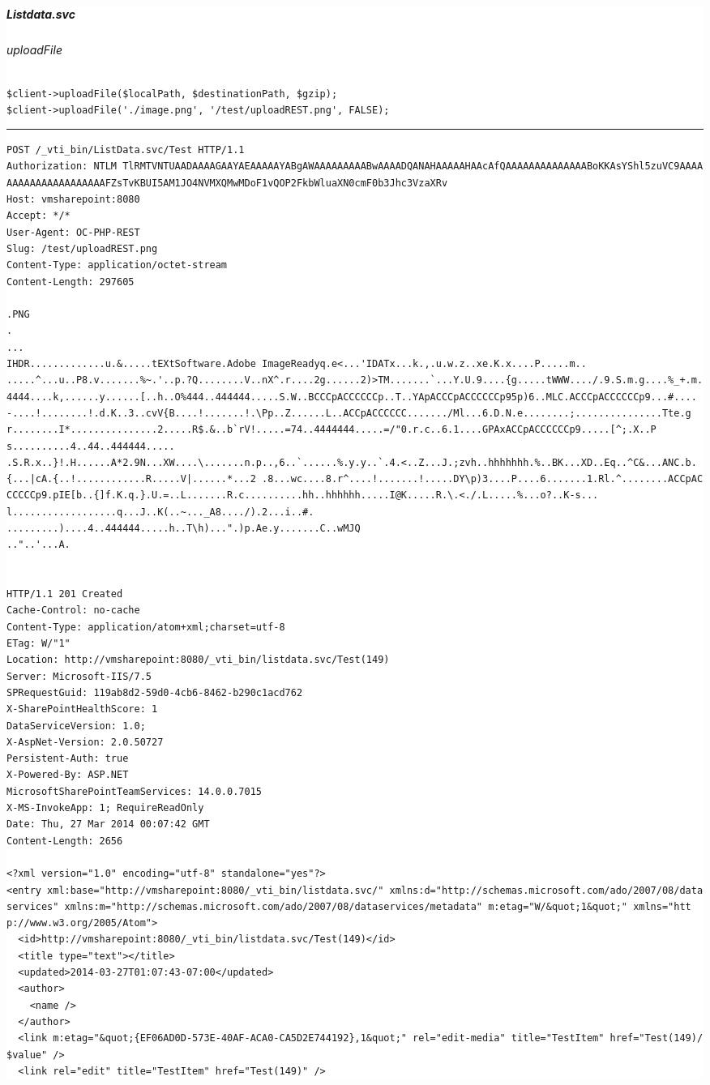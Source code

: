 ##### Listdata.svc

###### uploadFile

    $client->uploadFile($localPath, $destinationPath, $gzip);
    $client->uploadFile('./image.png', '/test/uploadREST.png', FALSE);
***
    POST /_vti_bin/ListData.svc/Test HTTP/1.1
    Authorization: NTLM TlRMTVNTUAADAAAAGAAYAEAAAAAYABgAWAAAAAAAAABwAAAADQANAHAAAAAHAAcAfQAAAAAAAAAAAAAABoKKAsYShl5zuVC9AAAAAAAAAAAAAAAAAAAAAFZsTvKBUI5AM1JO4NVMXQMwMDoF1vQOP2FkbWluaXN0cmF0b3Jhc3VzaXRv
    Host: vmsharepoint:8080
    Accept: */*
    User-Agent: OC-PHP-REST
    Slug: /test/uploadREST.png
    Content-Type: application/octet-stream
    Content-Length: 297605
    
    .PNG
    .
    ...
    IHDR.............u.&.....tEXtSoftware.Adobe ImageReadyq.e<...'IDATx...k.,.u.w.z..xe.K.x....P.....m..
    .....^...u..P8.v.......%~.'..p.?Q........V..nX^.r....2g......2)>TM.......`...Y.U.9....{g.....tWWW..../.9.S.m.g....%_+.m.4444....k,......y......[..h..O%444..444444.....S.W..BCCCpACCCCCCp..T..YApACCCpACCCCCCp95p)6..MLC.ACCCpACCCCCCp9...#....-....!........!.d.K..3..cvV{B....!.......!.\Pp..Z......L..ACCpACCCCCC......./Ml...6.D.N.e........;...............Tte.gr........I*...............2.....R$.&..b`rV!.....=74..4444444.....=/"0.r.c..6.1....GPAxACCpACCCCCCp9.....[^;.X..Ps..........4..44..444444.....
    .S.R.x..}!.H......A*2.9N...XW....\.......n.p..,6..`......%.y.y..`.4.<..Z...J.;zvh..hhhhhhh.%..BK...XD..Eq..^C&...ANC.b.{...|cA.{..!............R.....V|......*...2 .8...wc....8.r^....!.......!.....DY\p)3....P....6.......1.Rl.^........ACCpACCCCCCp9.pIE[b..{]f.K.q.}.U.=..L.......R.c..........hh..hhhhhh.....I@K.....R.\.<./.L.....%...o?..K-s...l..................q...J..K(..~..._A8..../).2...i..#.
    .........)....4..444444.....h..T\h)...".)p.Ae.y.......C..wMJQ
    .."..'...A.
    
    
    HTTP/1.1 201 Created
    Cache-Control: no-cache
    Content-Type: application/atom+xml;charset=utf-8
    ETag: W/"1"
    Location: http://vmsharepoint:8080/_vti_bin/listdata.svc/Test(149)
    Server: Microsoft-IIS/7.5
    SPRequestGuid: 119ab8d2-59d0-4cb6-8462-b290c1acd762
    X-SharePointHealthScore: 1
    DataServiceVersion: 1.0;
    X-AspNet-Version: 2.0.50727
    Persistent-Auth: true
    X-Powered-By: ASP.NET
    MicrosoftSharePointTeamServices: 14.0.0.7015
    X-MS-InvokeApp: 1; RequireReadOnly
    Date: Thu, 27 Mar 2014 00:07:42 GMT
    Content-Length: 2656
    
    <?xml version="1.0" encoding="utf-8" standalone="yes"?>
    <entry xml:base="http://vmsharepoint:8080/_vti_bin/listdata.svc/" xmlns:d="http://schemas.microsoft.com/ado/2007/08/dataservices" xmlns:m="http://schemas.microsoft.com/ado/2007/08/dataservices/metadata" m:etag="W/&quot;1&quot;" xmlns="http://www.w3.org/2005/Atom">
      <id>http://vmsharepoint:8080/_vti_bin/listdata.svc/Test(149)</id>
      <title type="text"></title>
      <updated>2014-03-27T01:07:43-07:00</updated>
      <author>
        <name />
      </author>
      <link m:etag="&quot;{EF06AD0D-573E-40AF-ACA0-CA5D2E744192},1&quot;" rel="edit-media" title="TestItem" href="Test(149)/$value" />
      <link rel="edit" title="TestItem" href="Test(149)" />